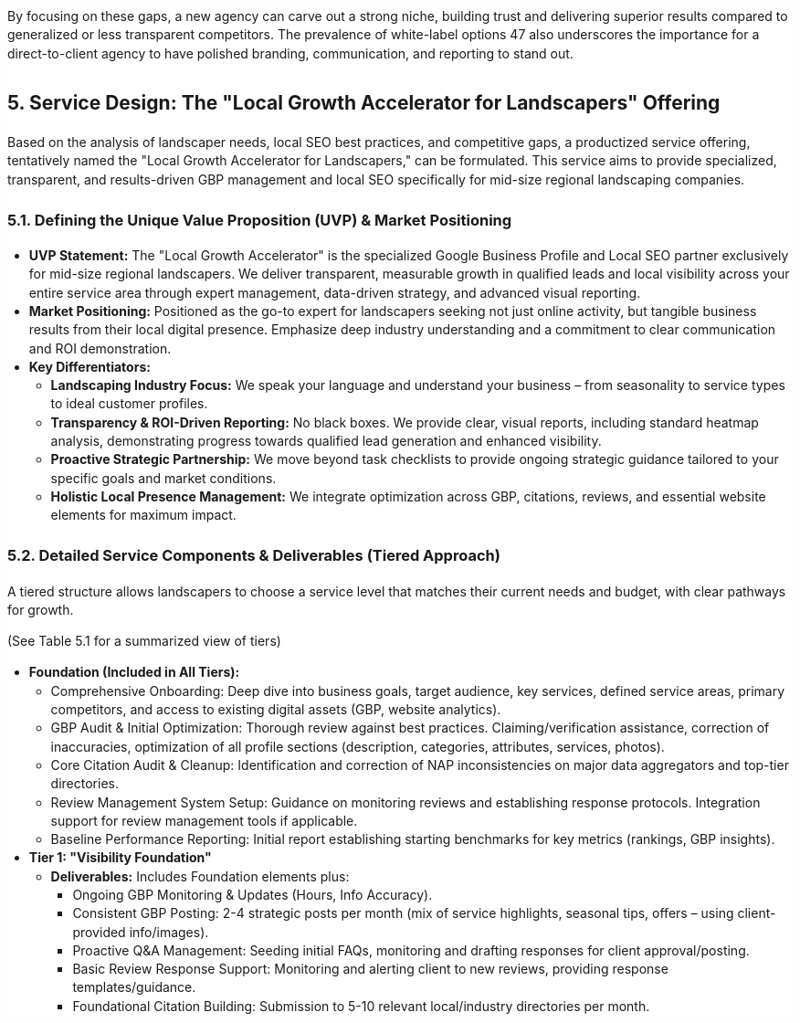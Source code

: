By focusing on these gaps, a new agency can carve out a strong niche, building trust and delivering superior results compared to generalized or less transparent competitors. The prevalence of white-label options 47 also underscores the importance for a direct-to-client agency to have polished branding, communication, and reporting to stand out.

## 5. Service Design: The "Local Growth Accelerator for Landscapers" Offering

Based on the analysis of landscaper needs, local SEO best practices, and competitive gaps, a productized service offering, tentatively named the "Local Growth Accelerator for Landscapers," can be formulated. This service aims to provide specialized, transparent, and results-driven GBP management and local SEO specifically for mid-size regional landscaping companies.

### 5.1. Defining the Unique Value Proposition (UVP) & Market Positioning

*   **UVP Statement:** The "Local Growth Accelerator" is the specialized Google Business Profile and Local SEO partner exclusively for mid-size regional landscapers. We deliver transparent, measurable growth in qualified leads and local visibility across your entire service area through expert management, data-driven strategy, and advanced visual reporting.
*   **Market Positioning:** Positioned as the go-to expert for landscapers seeking not just online activity, but tangible business results from their local digital presence. Emphasize deep industry understanding and a commitment to clear communication and ROI demonstration.
*   **Key Differentiators:**
    *   **Landscaping Industry Focus:** We speak your language and understand your business – from seasonality to service types to ideal customer profiles.
    *   **Transparency & ROI-Driven Reporting:** No black boxes. We provide clear, visual reports, including standard heatmap analysis, demonstrating progress towards qualified lead generation and enhanced visibility.
    *   **Proactive Strategic Partnership:** We move beyond task checklists to provide ongoing strategic guidance tailored to your specific goals and market conditions.
    *   **Holistic Local Presence Management:** We integrate optimization across GBP, citations, reviews, and essential website elements for maximum impact.

### 5.2. Detailed Service Components & Deliverables (Tiered Approach)

A tiered structure allows landscapers to choose a service level that matches their current needs and budget, with clear pathways for growth.

(See Table 5.1 for a summarized view of tiers)

*   **Foundation (Included in All Tiers):**
    *   Comprehensive Onboarding: Deep dive into business goals, target audience, key services, defined service areas, primary competitors, and access to existing digital assets (GBP, website analytics).
    *   GBP Audit & Initial Optimization: Thorough review against best practices. Claiming/verification assistance, correction of inaccuracies, optimization of all profile sections (description, categories, attributes, services, photos).
    *   Core Citation Audit & Cleanup: Identification and correction of NAP inconsistencies on major data aggregators and top-tier directories.
    *   Review Management System Setup: Guidance on monitoring reviews and establishing response protocols. Integration support for review management tools if applicable.
    *   Baseline Performance Reporting: Initial report establishing starting benchmarks for key metrics (rankings, GBP insights).
*   **Tier 1: "Visibility Foundation"**
    *   **Deliverables:** Includes Foundation elements plus:
        *   Ongoing GBP Monitoring & Updates (Hours, Info Accuracy).
        *   Consistent GBP Posting: 2-4 strategic posts per month (mix of service highlights, seasonal tips, offers – using client-provided info/images).
        *   Proactive Q&A Management: Seeding initial FAQs, monitoring and drafting responses for client approval/posting.
        *   Basic Review Response Support: Monitoring and alerting client to new reviews, providing response templates/guidance.
        *   Foundational Citation Building: Submission to 5-10 relevant local/industry directories per month.